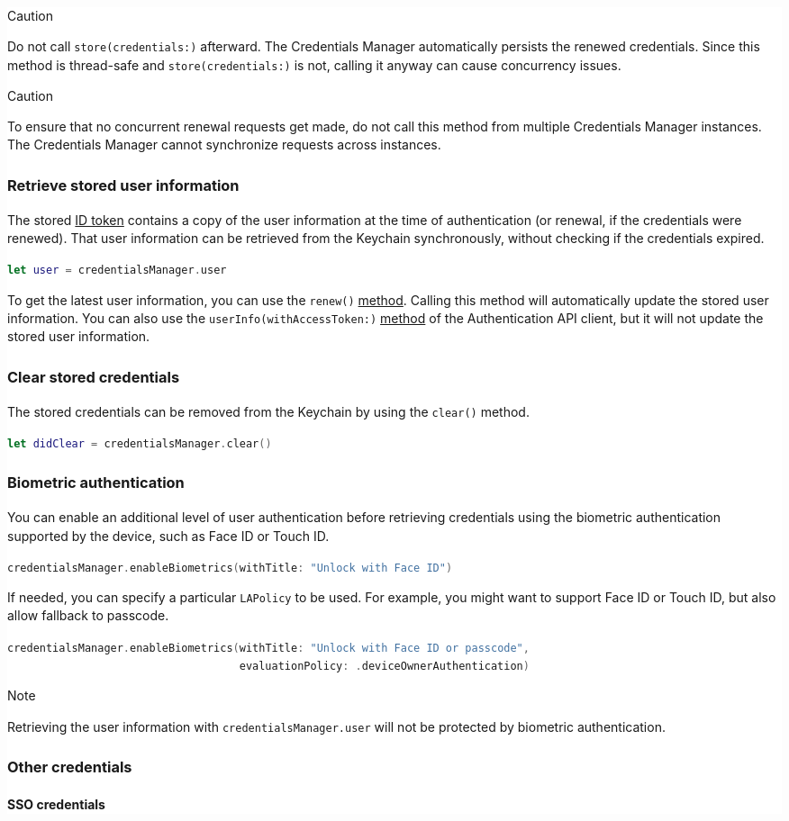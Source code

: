 > [!CAUTION]
> Do not call `store(credentials:)` afterward. The Credentials Manager automatically persists the renewed credentials. Since this method is thread-safe and `store(credentials:)` is not, calling it anyway can cause concurrency issues.

> [!CAUTION]
> To ensure that no concurrent renewal requests get made, do not call this method from multiple Credentials Manager instances. The Credentials Manager cannot synchronize requests across instances.

### Retrieve stored user information

The stored [ID token](https://auth0.com/docs/secure/tokens/id-tokens) contains a copy of the user information at the time of authentication (or renewal, if the credentials were renewed). That user information can be retrieved from the Keychain synchronously, without checking if the credentials expired.

```swift
let user = credentialsManager.user
```

To get the latest user information, you can use the `renew()` [method](#renew-stored-credentials). Calling this method will automatically update the stored user information. You can also use the `userInfo(withAccessToken:)` [method](#retrieve-user-information) of the Authentication API client, but it will not update the stored user information.

### Clear stored credentials

The stored credentials can be removed from the Keychain by using the `clear()` method.

```swift
let didClear = credentialsManager.clear()
```

### Biometric authentication

You can enable an additional level of user authentication before retrieving credentials using the biometric authentication supported by the device, such as Face ID or Touch ID.

```swift
credentialsManager.enableBiometrics(withTitle: "Unlock with Face ID")
```

If needed, you can specify a particular `LAPolicy` to be used. For example, you might want to support Face ID or Touch ID, but also allow fallback to passcode.

```swift
credentialsManager.enableBiometrics(withTitle: "Unlock with Face ID or passcode", 
                                    evaluationPolicy: .deviceOwnerAuthentication)
```

> [!NOTE]
> Retrieving the user information with `credentialsManager.user` will not be protected by biometric authentication.

### Other credentials

#### SSO credentials

